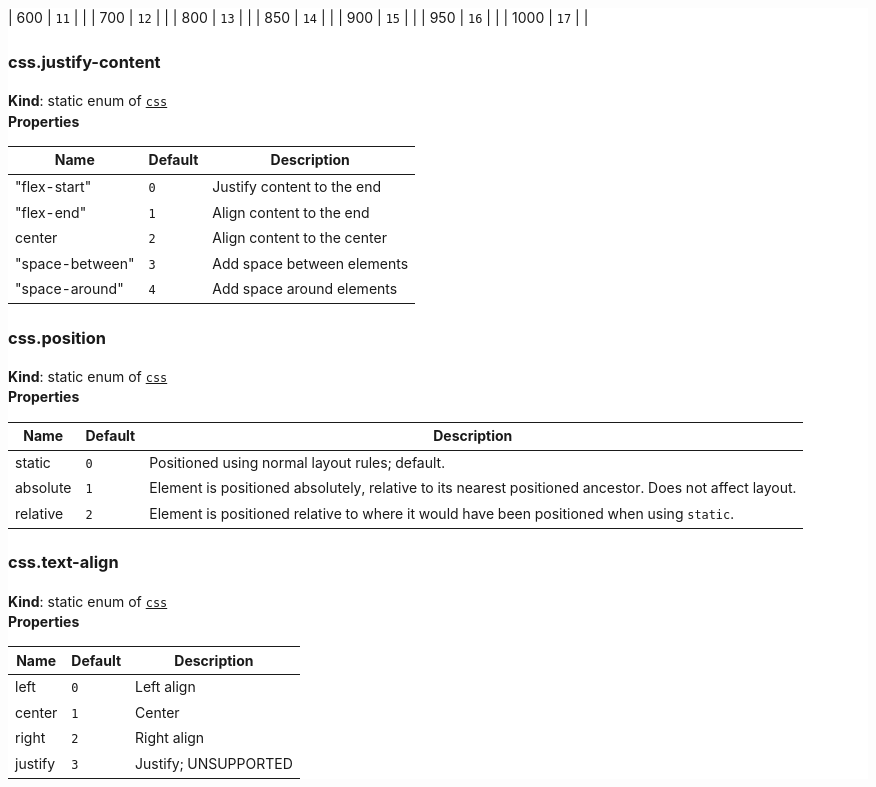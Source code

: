 | 600 | <code>11</code> |  |
| 700 | <code>12</code> |  |
| 800 | <code>13</code> |  |
| 850 | <code>14</code> |  |
| 900 | <code>15</code> |  |
| 950 | <code>16</code> |  |
| 1000 | <code>17</code> |  |


<a name="css-justify-content" id="css-justify-content"></a>

### css.justify-content
**Kind**: static enum of [`css`](#css)  
**Properties**

| Name | Default | Description |
| --- | --- | --- |
| "flex-start" | <code>0</code> | Justify content to the end |
| "flex-end" | <code>1</code> | Align content to the end |
| center | <code>2</code> | Align content to the center |
| "space-between" | <code>3</code> | Add space between elements |
| "space-around" | <code>4</code> | Add space around elements |


<a name="css-position" id="css-position"></a>

### css.position
**Kind**: static enum of [`css`](#css)  
**Properties**

| Name | Default | Description |
| --- | --- | --- |
| static | <code>0</code> | Positioned using normal layout rules; default. |
| absolute | <code>1</code> | Element is positioned absolutely, relative to its nearest positioned ancestor. Does not affect layout. |
| relative | <code>2</code> | Element is positioned relative to where it would have been positioned when using `static`. |


<a name="css-text-align" id="css-text-align"></a>

### css.text-align
**Kind**: static enum of [`css`](#css)  
**Properties**

| Name | Default | Description |
| --- | --- | --- |
| left | <code>0</code> | Left align |
| center | <code>1</code> | Center |
| right | <code>2</code> | Right align |
| justify | <code>3</code> | Justify; UNSUPPORTED |
